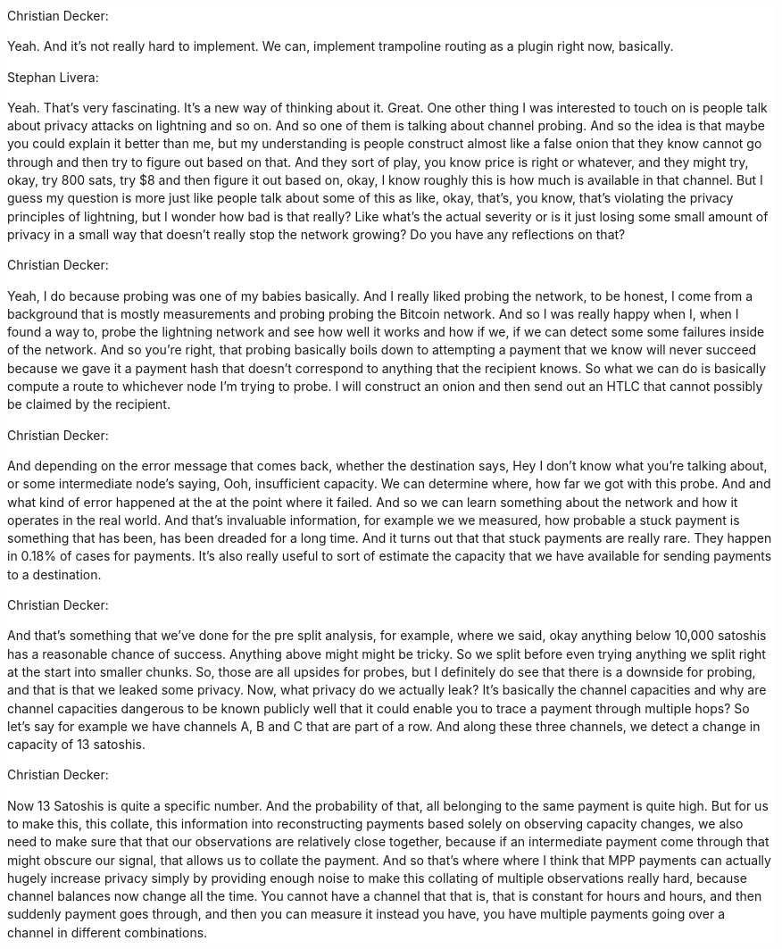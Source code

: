 Christian Decker:

Yeah. And it’s not really hard to implement. We can, implement trampoline routing as a plugin right now, basically.

Stephan Livera:

Yeah. That’s very fascinating. It’s a new way of thinking about it. Great. One other thing I was interested to touch on is people talk about privacy attacks on lightning and so on. And so one of them is talking about channel probing. And so the idea is that maybe you could explain it better than me, but my understanding is people construct almost like a false onion that they know cannot go through and then try to figure out based on that. And they sort of play, you know price is right or whatever, and they might try, okay, try 800 sats, try $8 and then figure it out based on, okay, I know roughly this is how much is available in that channel. But I guess my question is more just like people talk about some of this as like, okay, that’s, you know, that’s violating the privacy principles of lightning, but I wonder how bad is that really? Like what’s the actual severity or is it just losing some small amount of privacy in a small way that doesn’t really stop the network growing? Do you have any reflections on that?

Christian Decker:

Yeah, I do because probing was one of my babies basically. And I really liked probing the network, to be honest, I come from a background that is mostly measurements and probing probing the Bitcoin network. And so I was really happy when I, when I found a way to, probe the lightning network and see how well it works and how if we, if we can detect some some failures inside of the network. And so you’re right, that probing basically boils down to attempting a payment that we know will never succeed because we gave it a payment hash that doesn’t correspond to anything that the recipient knows. So what we can do is basically compute a route to whichever node I’m trying to probe. I will construct an onion and then send out an HTLC that cannot possibly be claimed by the recipient.

Christian Decker:

And depending on the error message that comes back, whether the destination says, Hey I don’t know what you’re talking about, or some intermediate node’s saying, Ooh, insufficient capacity. We can determine where, how far we got with this probe. And and what kind of error happened at the at the point where it failed. And so we can learn something about the network and how it operates in the real world. And that’s invaluable information, for example we we measured, how probable a stuck payment is something that has been, has been dreaded for a long time. And it turns out that that stuck payments are really rare. They happen in 0.18% of cases for payments. It’s also really useful to sort of estimate the capacity that we have available for sending payments to a destination.

Christian Decker:

And that’s something that we’ve done for the pre split analysis, for example, where we said, okay anything below 10,000 satoshis has a reasonable chance of success. Anything above might might be tricky. So we split before even trying anything we split right at the start into smaller chunks. So, those are all upsides for probes, but I definitely do see that there is a downside for probing, and that is that we leaked some privacy. Now, what privacy do we actually leak? It’s basically the channel capacities and why are channel capacities dangerous to be known publicly well that it could enable you to trace a payment through multiple hops? So let’s say for example we have channels A, B and C that are part of a row. And along these three channels, we detect a change in capacity of 13 satoshis.

Christian Decker:

Now 13 Satoshis is quite a specific number. And the probability of that, all belonging to the same payment is quite high. But for us to make this, this collate, this information into reconstructing payments based solely on observing capacity changes, we also need to make sure that that our observations are relatively close together, because if an intermediate payment come through that might obscure our signal, that allows us to collate the payment. And so that’s where where I think that MPP payments can actually hugely increase privacy simply by providing enough noise to make this collating of multiple observations really hard, because channel balances now change all the time. You cannot have a channel that that is, that is constant for hours and hours, and then suddenly payment goes through, and then you can measure it instead you have, you have multiple payments going over a channel in different combinations.

